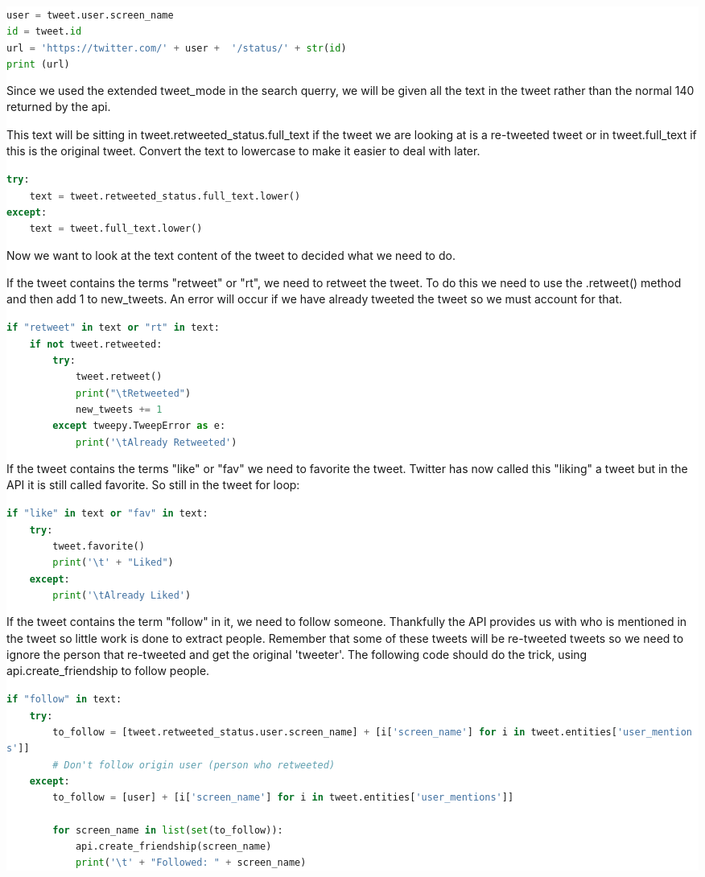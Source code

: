 ```python
user = tweet.user.screen_name
id = tweet.id
url = 'https://twitter.com/' + user +  '/status/' + str(id)
print (url)
```

Since we used the extended tweet_mode in the search querry, we will be given all the text in the tweet rather than the normal 140 returned by the api.

This text will be sitting in tweet.retweeted_status.full_text if the tweet we are looking at is a re-tweeted tweet or in tweet.full_text if this is the original tweet. Convert the text to lowercase to make it easier to deal with later.

```python
try:
    text = tweet.retweeted_status.full_text.lower()
except:
    text = tweet.full_text.lower()
```

Now we want to look at the text content of the tweet to decided what we need to do.

If the tweet contains the terms "retweet" or "rt", we need to retweet the tweet. To do this we need to use the .retweet() method and then add 1 to new_tweets. An error will occur if we have already tweeted the tweet so we must account for that.

```python
if "retweet" in text or "rt" in text:
    if not tweet.retweeted:
        try:
            tweet.retweet()
            print("\tRetweeted")
            new_tweets += 1
        except tweepy.TweepError as e:
            print('\tAlready Retweeted')
```

If the tweet contains the terms "like" or "fav" we need to favorite the tweet. Twitter has now called this "liking" a tweet but in the API it is still called favorite. So still in the tweet for loop:

```python
if "like" in text or "fav" in text:
    try:
        tweet.favorite()
        print('\t' + "Liked")
    except:
        print('\tAlready Liked')
```

If the tweet contains the term "follow" in it, we need to follow someone. Thankfully the API provides us with who is mentioned in the tweet so little work is done to extract people. Remember that some of these tweets will be re-tweeted tweets so we need to ignore the person that re-tweeted and get the original 'tweeter'. The following code should do the trick, using api.create_friendship to follow people.

```python
if "follow" in text:
    try:
        to_follow = [tweet.retweeted_status.user.screen_name] + [i['screen_name'] for i in tweet.entities['user_mentions']]
        # Don't follow origin user (person who retweeted)
    except:
        to_follow = [user] + [i['screen_name'] for i in tweet.entities['user_mentions']]

        for screen_name in list(set(to_follow)):
            api.create_friendship(screen_name)
            print('\t' + "Followed: " + screen_name)
```
